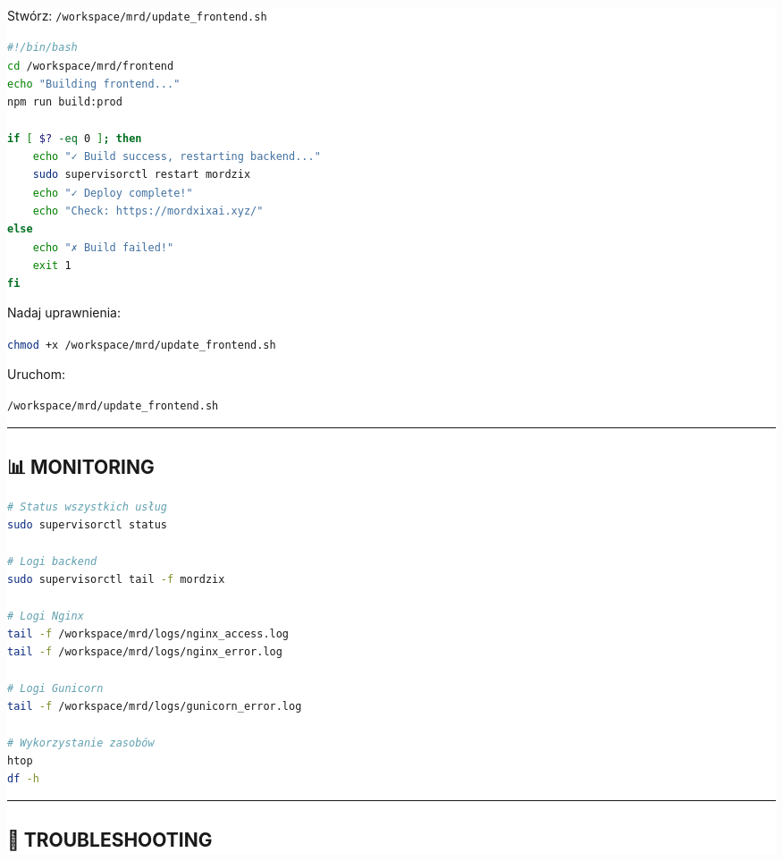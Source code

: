 Stwórz: `/workspace/mrd/update_frontend.sh`

```bash
#!/bin/bash
cd /workspace/mrd/frontend
echo "Building frontend..."
npm run build:prod

if [ $? -eq 0 ]; then
    echo "✓ Build success, restarting backend..."
    sudo supervisorctl restart mordzix
    echo "✓ Deploy complete!"
    echo "Check: https://mordxixai.xyz/"
else
    echo "✗ Build failed!"
    exit 1
fi
```

Nadaj uprawnienia:
```bash
chmod +x /workspace/mrd/update_frontend.sh
```

Uruchom:
```bash
/workspace/mrd/update_frontend.sh
```

---

## 📊 MONITORING

```bash
# Status wszystkich usług
sudo supervisorctl status

# Logi backend
sudo supervisorctl tail -f mordzix

# Logi Nginx
tail -f /workspace/mrd/logs/nginx_access.log
tail -f /workspace/mrd/logs/nginx_error.log

# Logi Gunicorn
tail -f /workspace/mrd/logs/gunicorn_error.log

# Wykorzystanie zasobów
htop
df -h
```

---

## 🚨 TROUBLESHOOTING
